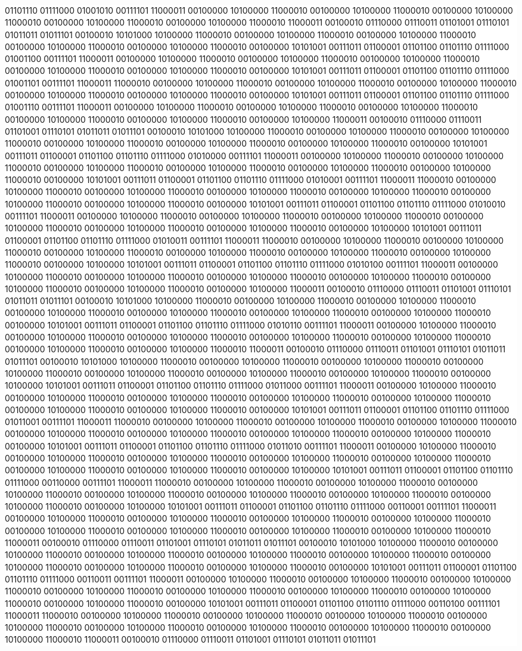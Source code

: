 01101110 01111000 01001010 00111101 11000011 00100000 10100000 11000010 00100000 10100000 11000010 00100000 10100000 11000010 00100000 10100000 11000010 00100000 10100000 11000010 11000011 00100010 01110000 01110011 01101001 01110101 01011011 01011101 00100010 10101000 10100000 11000010 00100000 10100000 11000010 00100000 10100000 11000010 00100000 10100000 11000010 00100000 10100000 11000010 00100000 10101001 00111011 01100001 01101100 01101110 01111000 01001100 00111101 11000011 00100000 10100000 11000010 00100000 10100000 11000010 00100000 10100000 11000010 00100000 10100000 11000010 00100000 10100000 11000010 00100000 10101001 00111011 01100001 01101100 01101110 01111000 01001101 00111101 11000011 11000010 00100000 10100000 11000010 00100000 10100000 11000010 00100000 10100000 11000010 00100000 10100000 11000010 00100000 10100000 11000010 00100000 10101001 00111011 01100001 01101100 01101110 01111000 01001110 00111101 11000011 00100000 10100000 11000010 00100000 10100000 11000010 00100000 10100000 11000010 00100000 10100000 11000010 00100000 10100000 11000010 00100000 10100000 11000011 00100010 01110000 01110011 01101001 01110101 01011011 01011101 00100010 10101000 10100000 11000010 00100000 10100000 11000010 00100000 10100000 11000010 00100000 10100000 11000010 00100000 10100000 11000010 00100000 10100000 11000010 00100000 10101001 00111011 01100001 01101100 01101110 01111000 01010000 00111101 11000011 00100000 10100000 11000010 00100000 10100000 11000010 00100000 10100000 11000010 00100000 10100000 11000010 00100000 10100000 11000010 00100000 10100000 11000010 00100000 10101001 00111011 01100001 01101100 01101110 01111000 01010001 00111101 11000011 11000010 00100000 10100000 11000010 00100000 10100000 11000010 00100000 10100000 11000010 00100000 10100000 11000010 00100000 10100000 11000010 00100000 10100000 11000010 00100000 10101001 00111011 01100001 01101100 01101110 01111000 01010010 00111101 11000011 00100000 10100000 11000010 00100000 10100000 11000010 00100000 10100000 11000010 00100000 10100000 11000010 00100000 10100000 11000010 00100000 10100000 11000010 00100000 10100000 10101001 00111011 01100001 01101100 01101110 01111000 01010011 00111101 11000011 11000010 00100000 10100000 11000010 00100000 10100000 11000010 00100000 10100000 11000010 00100000 10100000 11000010 00100000 10100000 11000010 00100000 10100000 11000010 00100000 10100000 10101001 00111011 01100001 01101100 01101110 01111000 01010100 00111101 11000011 00100000 10100000 11000010 00100000 10100000 11000010 00100000 10100000 11000010 00100000 10100000 11000010 00100000 10100000 11000010 00100000 10100000 11000010 00100000 10100000 11000011 00100010 01110000 01110011 01101001 01110101 01011011 01011101 00100010 10101000 10100000 11000010 00100000 10100000 11000010 00100000 10100000 11000010 00100000 10100000 11000010 00100000 10100000 11000010 00100000 10100000 11000010 00100000 10100000 11000010 00100000 10101001 00111011 01100001 01101100 01101110 01111000 01010110 00111101 11000011 00100000 10100000 11000010 00100000 10100000 11000010 00100000 10100000 11000010 00100000 10100000 11000010 00100000 10100000 11000010 00100000 10100000 11000010 00100000 10100000 11000010 11000011 00100010 01110000 01110011 01101001 01110101 01011011 01011101 00100010 10101000 10100000 11000010 00100000 10100000 11000010 00100000 10100000 11000010 00100000 10100000 11000010 00100000 10100000 11000010 00100000 10100000 11000010 00100000 10100000 11000010 00100000 10100000 10101001 00111011 01100001 01101100 01101110 01111000 01011000 00111101 11000011 00100000 10100000 11000010 00100000 10100000 11000010 00100000 10100000 11000010 00100000 10100000 11000010 00100000 10100000 11000010 00100000 10100000 11000010 00100000 10100000 11000010 00100000 10101001 00111011 01100001 01101100 01101110 01111000 01011001 00111101 11000011 11000010 00100000 10100000 11000010 00100000 10100000 11000010 00100000 10100000 11000010 00100000 10100000 11000010 00100000 10100000 11000010 00100000 10100000 11000010 00100000 10100000 11000010 00100000 10101001 00111011 01100001 01101100 01101110 01111000 01011010 00111101 11000011 00100000 10100000 11000010 00100000 10100000 11000010 00100000 10100000 11000010 00100000 10100000 11000010 00100000 10100000 11000010 00100000 10100000 11000010 00100000 10100000 11000010 00100000 10100000 10101001 00111011 01100001 01101100 01101110 01111000 00110000 00111101 11000011 11000010 00100000 10100000 11000010 00100000 10100000 11000010 00100000 10100000 11000010 00100000 10100000 11000010 00100000 10100000 11000010 00100000 10100000 11000010 00100000 10100000 11000010 00100000 10100000 10101001 00111011 01100001 01101100 01101110 01111000 00110001 00111101 11000011 00100000 10100000 11000010 00100000 10100000 11000010 00100000 10100000 11000010 00100000 10100000 11000010 00100000 10100000 11000010 00100000 10100000 11000010 00100000 10100000 11000010 00100000 10100000 11000010 11000011 00100010 01110000 01110011 01101001 01110101 01011011 01011101 00100010 10101000 10100000 11000010 00100000 10100000 11000010 00100000 10100000 11000010 00100000 10100000 11000010 00100000 10100000 11000010 00100000 10100000 11000010 00100000 10100000 11000010 00100000 10100000 11000010 00100000 10101001 00111011 01100001 01101100 01101110 01111000 00110011 00111101 11000011 00100000 10100000 11000010 00100000 10100000 11000010 00100000 10100000 11000010 00100000 10100000 11000010 00100000 10100000 11000010 00100000 10100000 11000010 00100000 10100000 11000010 00100000 10100000 11000010 00100000 10101001 00111011 01100001 01101100 01101110 01111000 00110100 00111101 11000011 11000010 00100000 10100000 11000010 00100000 10100000 11000010 00100000 10100000 11000010 00100000 10100000 11000010 00100000 10100000 11000010 00100000 10100000 11000010 00100000 10100000 11000010 00100000 10100000 11000010 11000011 00100010 01110000 01110011 01101001 01110101 01011011 01011101